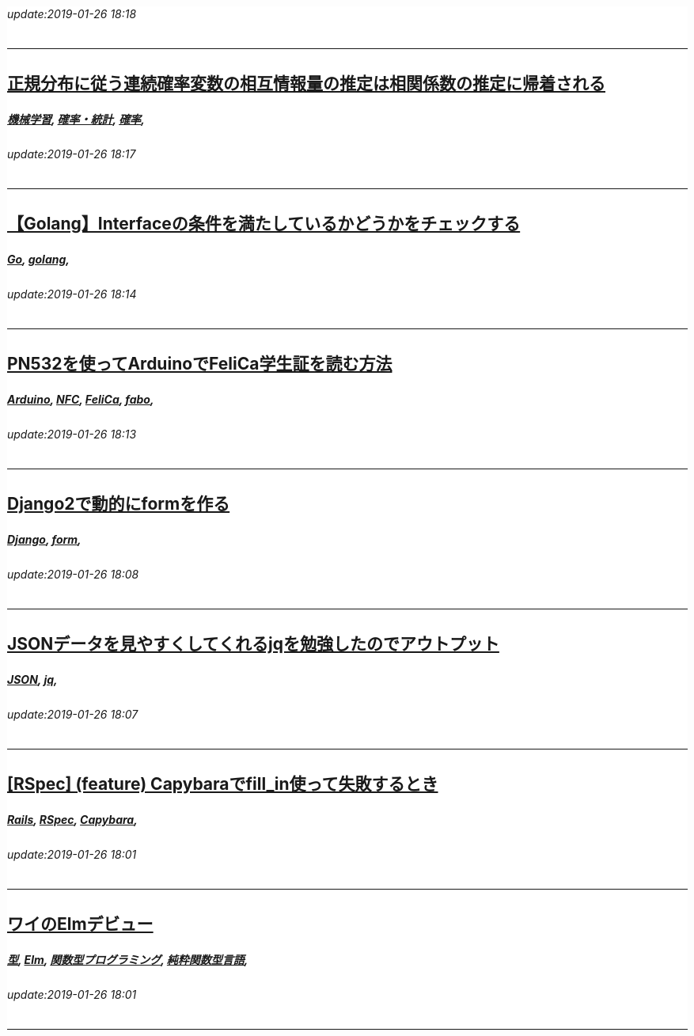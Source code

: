 ###### update:2019-01-26 18:18
---
## [正規分布に従う連続確率変数の相互情報量の推定は相関係数の推定に帰着される](https://qiita.com/ae14watanabe/items/90e4e7cac773c9eaebec)
##### [機械学習](https://qiita.com/tags/機械学習), [確率・統計](https://qiita.com/tags/確率・統計), [確率](https://qiita.com/tags/確率), 
###### update:2019-01-26 18:17
---
## [【Golang】Interfaceの条件を満たしているかどうかをチェックする](https://qiita.com/Tommy_/items/91c8175cc690ed59ba7c)
##### [Go](https://qiita.com/tags/Go), [golang](https://qiita.com/tags/golang), 
###### update:2019-01-26 18:14
---
## [PN532を使ってArduinoでFeliCa学生証を読む方法](https://qiita.com/gpioblink/items/91597a5275862f7ffb3c)
##### [Arduino](https://qiita.com/tags/Arduino), [NFC](https://qiita.com/tags/NFC), [FeliCa](https://qiita.com/tags/FeliCa), [fabo](https://qiita.com/tags/fabo), 
###### update:2019-01-26 18:13
---
## [Django2で動的にformを作る](https://qiita.com/imp555sti/items/4aaf4c24146d21e2b53a)
##### [Django](https://qiita.com/tags/Django), [form](https://qiita.com/tags/form), 
###### update:2019-01-26 18:08
---
## [JSONデータを見やすくしてくれるjqを勉強したのでアウトプット](https://qiita.com/a27yb/items/55513baec827790e95f5)
##### [JSON](https://qiita.com/tags/JSON), [jq](https://qiita.com/tags/jq), 
###### update:2019-01-26 18:07
---
## [[RSpec] (feature) Capybaraでfill_in使って失敗するとき](https://qiita.com/sada4649/items/5bf94d6e3ba557781f2a)
##### [Rails](https://qiita.com/tags/Rails), [RSpec](https://qiita.com/tags/RSpec), [Capybara](https://qiita.com/tags/Capybara), 
###### update:2019-01-26 18:01
---
## [ワイのElmデビュー](https://qiita.com/jzmstrjp/items/eb6fd45fe6324906a71a)
##### [型](https://qiita.com/tags/型), [Elm](https://qiita.com/tags/Elm), [関数型プログラミング](https://qiita.com/tags/関数型プログラミング), [純粋関数型言語](https://qiita.com/tags/純粋関数型言語), 
###### update:2019-01-26 18:01
---
